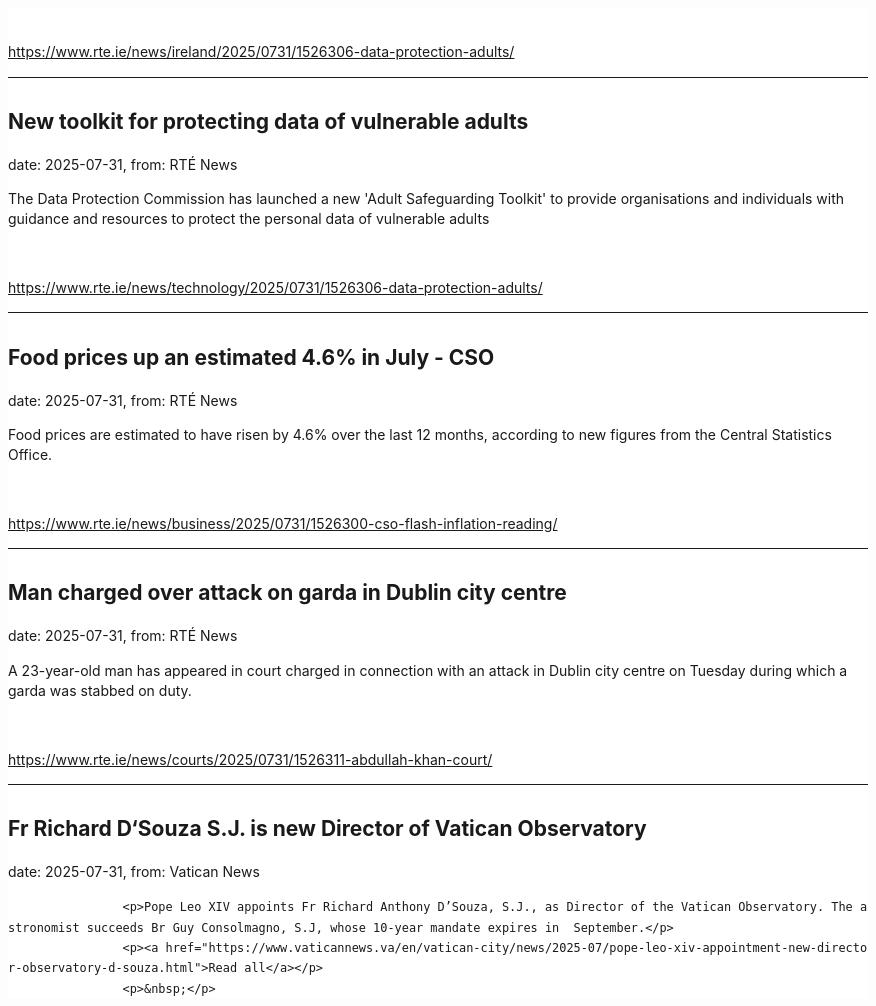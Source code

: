 <br> 

<https://www.rte.ie/news/ireland/2025/0731/1526306-data-protection-adults/>

---

## New toolkit for protecting data of vulnerable adults

date: 2025-07-31, from: RTÉ News

The Data Protection Commission has launched a new 'Adult Safeguarding Toolkit' to provide organisations and individuals with guidance and resources to protect the personal data of vulnerable adults 

<br> 

<https://www.rte.ie/news/technology/2025/0731/1526306-data-protection-adults/>

---

## Food prices up an estimated 4.6% in July - CSO

date: 2025-07-31, from: RTÉ News

Food prices are estimated to have risen by 4.6% over the last 12 months, according to new figures from the Central Statistics Office. 

<br> 

<https://www.rte.ie/news/business/2025/0731/1526300-cso-flash-inflation-reading/>

---

## Man charged over attack on garda in Dublin city centre

date: 2025-07-31, from: RTÉ News

A 23-year-old man has appeared in court charged in connection with an attack in Dublin city centre on Tuesday during which a garda was stabbed on duty. 

<br> 

<https://www.rte.ie/news/courts/2025/0731/1526311-abdullah-khan-court/>

---

## Fr Richard D‘Souza S.J. is new Director of Vatican Observatory

date: 2025-07-31, from: Vatican News


                    <p>Pope Leo XIV appoints Fr Richard Anthony D’Souza, S.J., as Director of the Vatican Observatory. The astronomist succeeds Br Guy Consolmagno, S.J, whose 10-year mandate expires in  September.</p>
                    <p><a href="https://www.vaticannews.va/en/vatican-city/news/2025-07/pope-leo-xiv-appointment-new-director-observatory-d-souza.html">Read all</a></p>
                    <p>&nbsp;</p>
                     